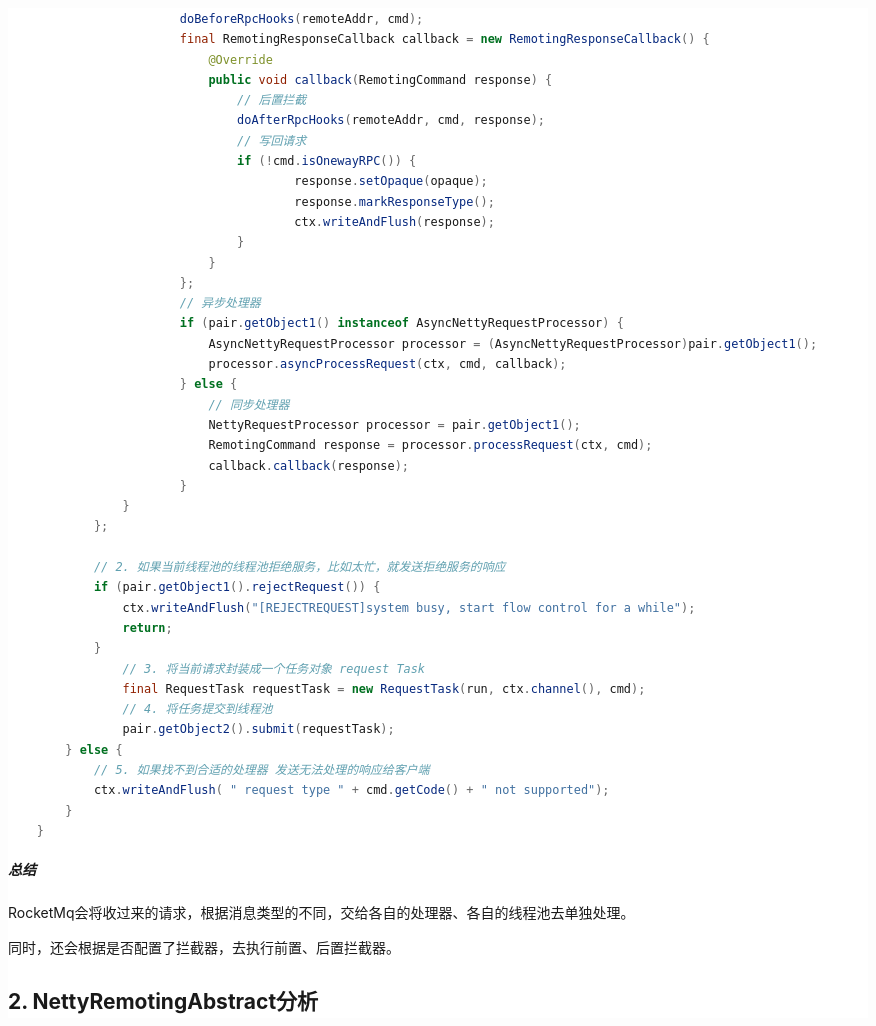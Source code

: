 ```java
                        doBeforeRpcHooks(remoteAddr, cmd);
                        final RemotingResponseCallback callback = new RemotingResponseCallback() {
                            @Override
                            public void callback(RemotingCommand response) {
                                // 后置拦截
                                doAfterRpcHooks(remoteAddr, cmd, response);
                                // 写回请求
                                if (!cmd.isOnewayRPC()) {
                                        response.setOpaque(opaque);
                                        response.markResponseType();
                                        ctx.writeAndFlush(response);
                                }
                            }
                        };
                        // 异步处理器
                        if (pair.getObject1() instanceof AsyncNettyRequestProcessor) {
                            AsyncNettyRequestProcessor processor = (AsyncNettyRequestProcessor)pair.getObject1();
                            processor.asyncProcessRequest(ctx, cmd, callback);
                        } else {
                            // 同步处理器
                            NettyRequestProcessor processor = pair.getObject1();
                            RemotingCommand response = processor.processRequest(ctx, cmd);
                            callback.callback(response);
                        }
                }
            };

            // 2. 如果当前线程池的线程池拒绝服务，比如太忙，就发送拒绝服务的响应
            if (pair.getObject1().rejectRequest()) {
                ctx.writeAndFlush("[REJECTREQUEST]system busy, start flow control for a while");
                return;
            }
                // 3. 将当前请求封装成一个任务对象 request Task
                final RequestTask requestTask = new RequestTask(run, ctx.channel(), cmd);
                // 4. 将任务提交到线程池
                pair.getObject2().submit(requestTask);
        } else {
            // 5. 如果找不到合适的处理器 发送无法处理的响应给客户端
            ctx.writeAndFlush( " request type " + cmd.getCode() + " not supported");
        }
    }
```

##### 总结

RocketMq会将收过来的请求，根据消息类型的不同，交给各自的处理器、各自的线程池去单独处理。

同时，还会根据是否配置了拦截器，去执行前置、后置拦截器。

## 2. NettyRemotingAbstract分析
